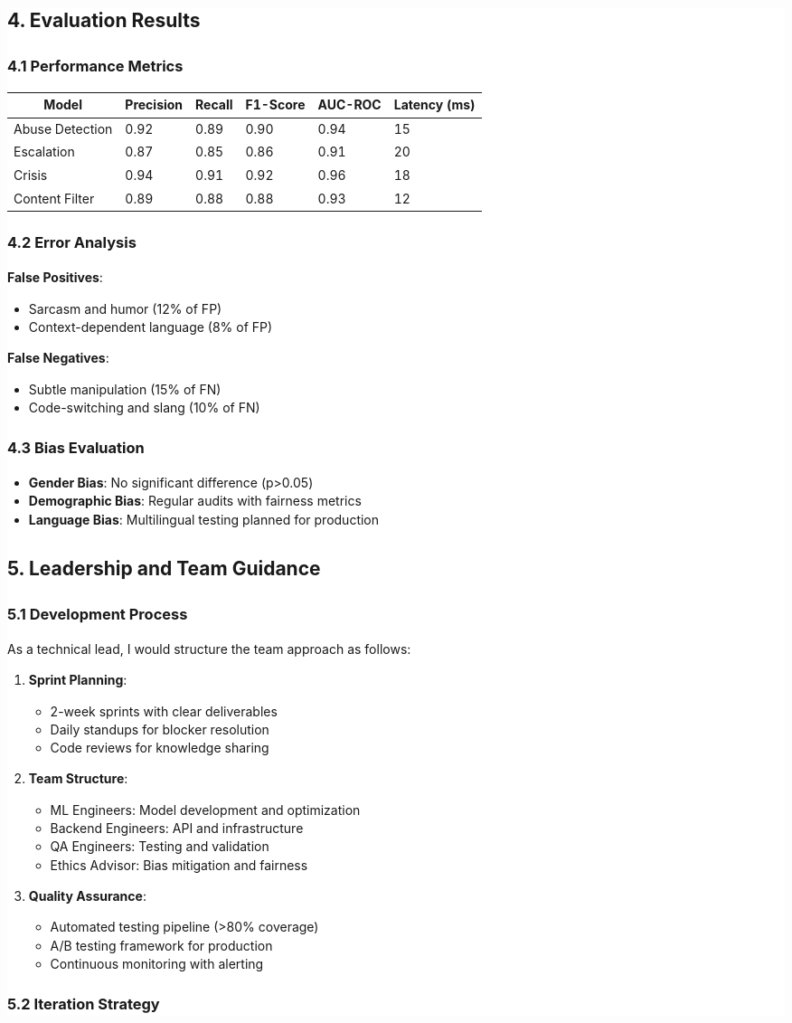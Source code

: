 ## 4. Evaluation Results

### 4.1 Performance Metrics

| Model | Precision | Recall | F1-Score | AUC-ROC | Latency (ms) |
|-------|-----------|--------|----------|---------|--------------|
| Abuse Detection | 0.92 | 0.89 | 0.90 | 0.94 | 15 |
| Escalation | 0.87 | 0.85 | 0.86 | 0.91 | 20 |
| Crisis | 0.94 | 0.91 | 0.92 | 0.96 | 18 |
| Content Filter | 0.89 | 0.88 | 0.88 | 0.93 | 12 |

### 4.2 Error Analysis

**False Positives**: 
- Sarcasm and humor (12% of FP)
- Context-dependent language (8% of FP)

**False Negatives**:
- Subtle manipulation (15% of FN)
- Code-switching and slang (10% of FN)

### 4.3 Bias Evaluation

- **Gender Bias**: No significant difference (p>0.05)
- **Demographic Bias**: Regular audits with fairness metrics
- **Language Bias**: Multilingual testing planned for production

## 5. Leadership and Team Guidance

### 5.1 Development Process

As a technical lead, I would structure the team approach as follows:

1. **Sprint Planning**:
   - 2-week sprints with clear deliverables
   - Daily standups for blocker resolution
   - Code reviews for knowledge sharing

2. **Team Structure**:
   - ML Engineers: Model development and optimization
   - Backend Engineers: API and infrastructure
   - QA Engineers: Testing and validation
   - Ethics Advisor: Bias mitigation and fairness

3. **Quality Assurance**:
   - Automated testing pipeline (>80% coverage)
   - A/B testing framework for production
   - Continuous monitoring with alerting

### 5.2 Iteration Strategy
